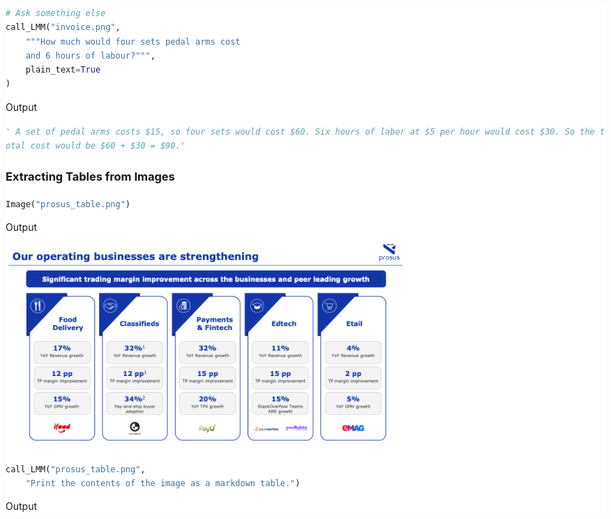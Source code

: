 



```py
# Ask something else
call_LMM("invoice.png",
    """How much would four sets pedal arms cost
    and 6 hours of labour?""",
    plain_text=True
)
```



Output

```py
' A set of pedal arms costs $15, so four sets would cost $60. Six hours of labor at $5 per hour would cost $30. So the total cost would be $60 + $30 = $90.'
```



### Extracting Tables from Images



```py
Image("prosus_table.png")
```

Output

![image-20240602202700860](./assets/image-20240602202700860.png)





```py
call_LMM("prosus_table.png", 
    "Print the contents of the image as a markdown table.")
```



Output
